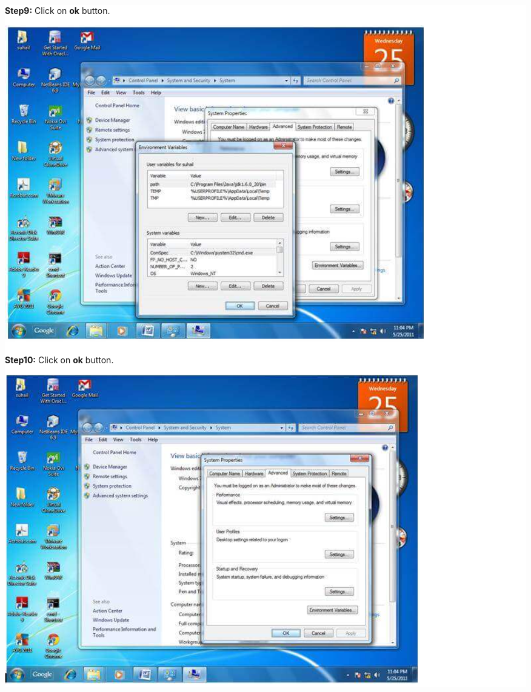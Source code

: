 **Step9:** Click on **ok** button.

![](media/c726f8a6db992142565d226b69ba6203.png)

**Step10:** Click on **ok** button.

![](media/2273b07a2f54c1b5cc155c8de368df97.png)

